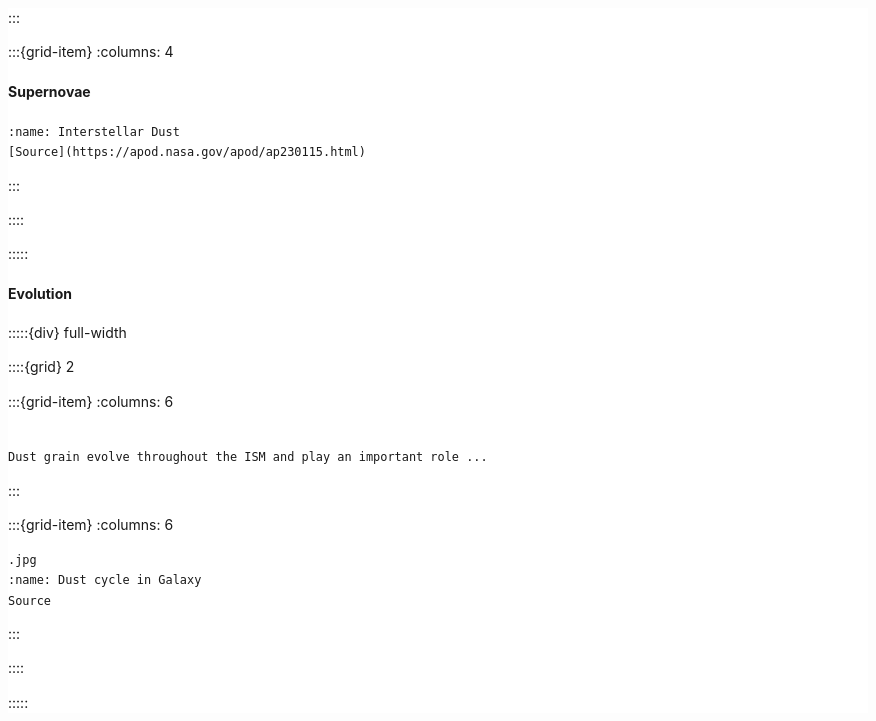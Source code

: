 

:::

:::{grid-item}
:columns: 4

#### Supernovae


```{figure} ../_static/Images/Space_Pics/CrabNebula_Hubble_3864.jpg
:name: Interstellar Dust
[Source](https://apod.nasa.gov/apod/ap230115.html)
```




:::


::::


:::::


#### <strong>Evolution</strong>


:::::{div} full-width

::::{grid} 2


:::{grid-item}
:columns: 6

```{note}

Dust grain evolve throughout the ISM and play an important role ...

```

:::

:::{grid-item}
:columns: 6


```{figure} ../_static/Images/Space_Pics/The-lifecycle-of-gas-dust.png
.jpg
:name: Dust cycle in Galaxy
Source
```

:::


::::


:::::



